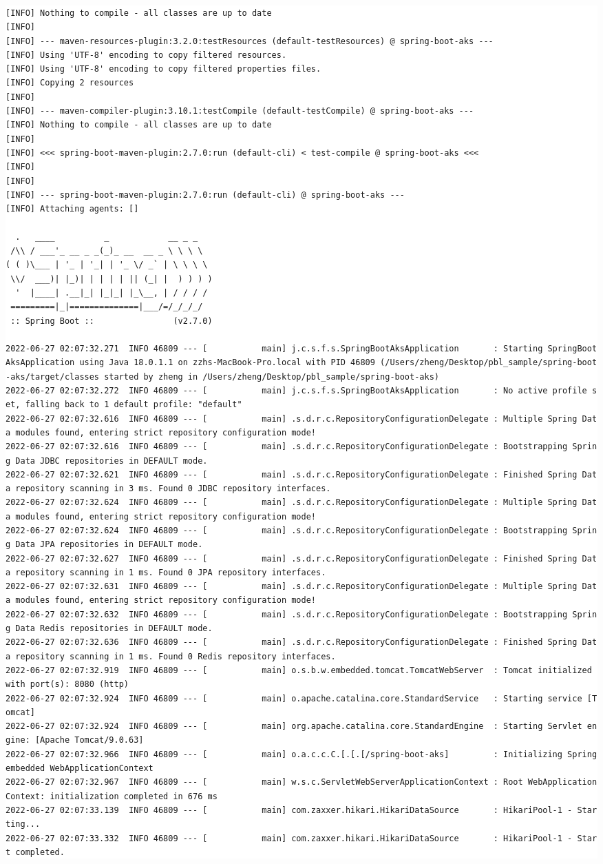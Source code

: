 ```
[INFO] Nothing to compile - all classes are up to date
[INFO] 
[INFO] --- maven-resources-plugin:3.2.0:testResources (default-testResources) @ spring-boot-aks ---
[INFO] Using 'UTF-8' encoding to copy filtered resources.
[INFO] Using 'UTF-8' encoding to copy filtered properties files.
[INFO] Copying 2 resources
[INFO] 
[INFO] --- maven-compiler-plugin:3.10.1:testCompile (default-testCompile) @ spring-boot-aks ---
[INFO] Nothing to compile - all classes are up to date
[INFO] 
[INFO] <<< spring-boot-maven-plugin:2.7.0:run (default-cli) < test-compile @ spring-boot-aks <<<
[INFO] 
[INFO] 
[INFO] --- spring-boot-maven-plugin:2.7.0:run (default-cli) @ spring-boot-aks ---
[INFO] Attaching agents: []

  .   ____          _            __ _ _
 /\\ / ___'_ __ _ _(_)_ __  __ _ \ \ \ \
( ( )\___ | '_ | '_| | '_ \/ _` | \ \ \ \
 \\/  ___)| |_)| | | | | || (_| |  ) ) ) )
  '  |____| .__|_| |_|_| |_\__, | / / / /
 =========|_|==============|___/=/_/_/_/
 :: Spring Boot ::                (v2.7.0)

2022-06-27 02:07:32.271  INFO 46809 --- [           main] j.c.s.f.s.SpringBootAksApplication       : Starting SpringBootAksApplication using Java 18.0.1.1 on zzhs-MacBook-Pro.local with PID 46809 (/Users/zheng/Desktop/pbl_sample/spring-boot-aks/target/classes started by zheng in /Users/zheng/Desktop/pbl_sample/spring-boot-aks)
2022-06-27 02:07:32.272  INFO 46809 --- [           main] j.c.s.f.s.SpringBootAksApplication       : No active profile set, falling back to 1 default profile: "default"
2022-06-27 02:07:32.616  INFO 46809 --- [           main] .s.d.r.c.RepositoryConfigurationDelegate : Multiple Spring Data modules found, entering strict repository configuration mode!
2022-06-27 02:07:32.616  INFO 46809 --- [           main] .s.d.r.c.RepositoryConfigurationDelegate : Bootstrapping Spring Data JDBC repositories in DEFAULT mode.
2022-06-27 02:07:32.621  INFO 46809 --- [           main] .s.d.r.c.RepositoryConfigurationDelegate : Finished Spring Data repository scanning in 3 ms. Found 0 JDBC repository interfaces.
2022-06-27 02:07:32.624  INFO 46809 --- [           main] .s.d.r.c.RepositoryConfigurationDelegate : Multiple Spring Data modules found, entering strict repository configuration mode!
2022-06-27 02:07:32.624  INFO 46809 --- [           main] .s.d.r.c.RepositoryConfigurationDelegate : Bootstrapping Spring Data JPA repositories in DEFAULT mode.
2022-06-27 02:07:32.627  INFO 46809 --- [           main] .s.d.r.c.RepositoryConfigurationDelegate : Finished Spring Data repository scanning in 1 ms. Found 0 JPA repository interfaces.
2022-06-27 02:07:32.631  INFO 46809 --- [           main] .s.d.r.c.RepositoryConfigurationDelegate : Multiple Spring Data modules found, entering strict repository configuration mode!
2022-06-27 02:07:32.632  INFO 46809 --- [           main] .s.d.r.c.RepositoryConfigurationDelegate : Bootstrapping Spring Data Redis repositories in DEFAULT mode.
2022-06-27 02:07:32.636  INFO 46809 --- [           main] .s.d.r.c.RepositoryConfigurationDelegate : Finished Spring Data repository scanning in 1 ms. Found 0 Redis repository interfaces.
2022-06-27 02:07:32.919  INFO 46809 --- [           main] o.s.b.w.embedded.tomcat.TomcatWebServer  : Tomcat initialized with port(s): 8080 (http)
2022-06-27 02:07:32.924  INFO 46809 --- [           main] o.apache.catalina.core.StandardService   : Starting service [Tomcat]
2022-06-27 02:07:32.924  INFO 46809 --- [           main] org.apache.catalina.core.StandardEngine  : Starting Servlet engine: [Apache Tomcat/9.0.63]
2022-06-27 02:07:32.966  INFO 46809 --- [           main] o.a.c.c.C.[.[.[/spring-boot-aks]         : Initializing Spring embedded WebApplicationContext
2022-06-27 02:07:32.967  INFO 46809 --- [           main] w.s.c.ServletWebServerApplicationContext : Root WebApplicationContext: initialization completed in 676 ms
2022-06-27 02:07:33.139  INFO 46809 --- [           main] com.zaxxer.hikari.HikariDataSource       : HikariPool-1 - Starting...
2022-06-27 02:07:33.332  INFO 46809 --- [           main] com.zaxxer.hikari.HikariDataSource       : HikariPool-1 - Start completed.
```